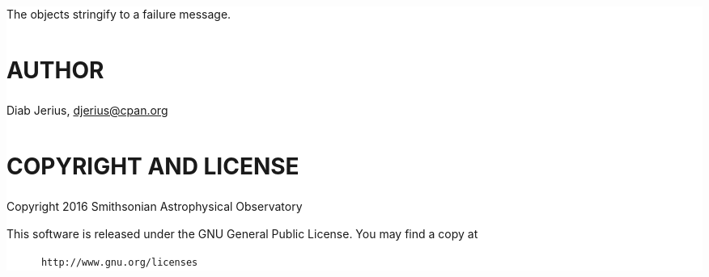 The objects stringify to a failure message.

# AUTHOR

Diab Jerius, <djerius@cpan.org>

# COPYRIGHT AND LICENSE

Copyright 2016 Smithsonian Astrophysical Observatory

This software is released under the GNU General Public License.  You
may find a copy at

          http://www.gnu.org/licenses
